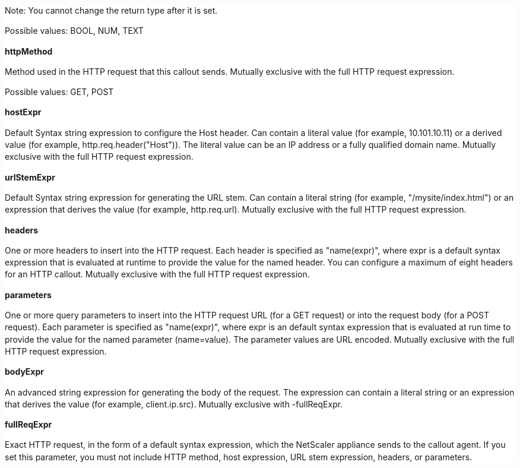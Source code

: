 Note: You cannot change the return type after it is set.

Possible values: BOOL, NUM, TEXT



<b>httpMethod</b>

Method used in the HTTP request that this callout sends.  Mutually exclusive with the full HTTP request expression.

Possible values: GET, POST



<b>hostExpr</b>

Default Syntax string expression to configure the Host header. Can contain a literal value (for example, 10.101.10.11) or a derived value (for example, http.req.header("Host")). The literal value can be an IP address or a fully qualified domain name. Mutually exclusive with the full HTTP request expression.



<b>urlStemExpr</b>

Default Syntax string expression for generating the URL stem. Can contain a literal string (for example, "/mysite/index.html") or an expression that derives the value (for example, http.req.url). Mutually exclusive with the full HTTP request expression.



<b>headers</b>

One or more headers to insert into the HTTP request. Each header is specified as "name(expr)", where expr is a default syntax expression that is evaluated at runtime to provide the value for the named header. You can configure a maximum of eight headers for an HTTP callout. Mutually exclusive with the full HTTP request expression.



<b>parameters</b>

One or more query parameters to insert into the HTTP request URL (for a GET request) or into the request body (for a POST request). Each parameter is specified as "name(expr)", where expr is an default syntax expression that is evaluated at run time to provide the value for the named parameter (name=value). The parameter values are URL encoded. Mutually exclusive with the full HTTP request expression.



<b>bodyExpr</b>

An advanced string expression for generating the body of the request. The expression can contain a literal string or an expression that derives the value (for example, client.ip.src). Mutually exclusive with -fullReqExpr.



<b>fullReqExpr</b>

Exact HTTP request, in the form of a default syntax expression, which the NetScaler appliance sends to the callout agent. If you set this parameter, you must not include HTTP method, host expression, URL stem expression, headers, or parameters.
